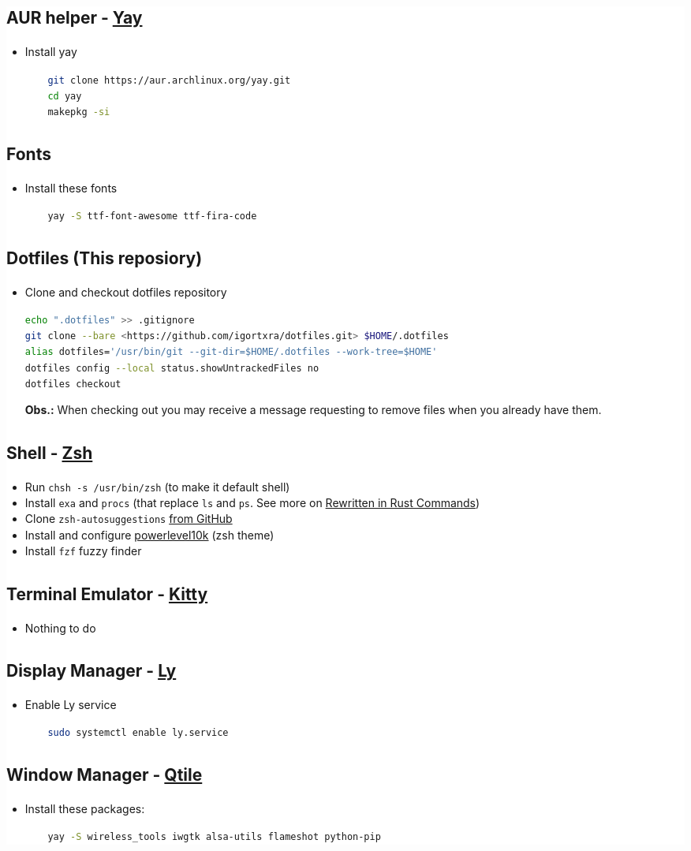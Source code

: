 ## AUR helper - [Yay](https://github.com/Jguer/yay#readme)
- Install yay
    ```bash
        git clone https://aur.archlinux.org/yay.git
        cd yay
        makepkg -si
    ```
 
## Fonts
- Install these fonts
    ```bash
        yay -S ttf-font-awesome ttf-fira-code
    ```

## Dotfiles (This reposiory)
- Clone and checkout dotfiles repository
    
    ```bash
    echo ".dotfiles" >> .gitignore
    git clone --bare <https://github.com/igortxra/dotfiles.git> $HOME/.dotfiles
    alias dotfiles='/usr/bin/git --git-dir=$HOME/.dotfiles --work-tree=$HOME'
    dotfiles config --local status.showUntrackedFiles no
    dotfiles checkout
    ```
    **Obs.:** When checking out you may receive a message requesting to remove files when you already have them.

## Shell - [Zsh](https://wiki.archlinux.org/title/Zsh)
- Run `chsh -s /usr/bin/zsh` (to make it default shell)
- Install `exa` and `procs` (that replace `ls` and `ps`. See more on [Rewritten in Rust Commands](https://zaiste.net/posts/shell-commands-rust))
- Clone `zsh-autosuggestions` [from GitHub](https://github.com/zsh-users/zsh-autosuggestions/blob/master/INSTALL.md#manual-git-clone)
- Install and configure [powerlevel10k](https://github.com/romkatv/powerlevel10k) (zsh theme)
- Install `fzf` fuzzy finder 

## Terminal Emulator - [Kitty](https://wiki.archlinux.org/title/Kitty)
- Nothing to do

## Display Manager - [Ly](https://github.com/fairyglade/ly)
- Enable Ly service
    ```bash
        sudo systemctl enable ly.service
    ```
    
## Window Manager - [Qtile](https://wiki.archlinux.org/title/Qtile)
- Install these packages:
    ```bash
        yay -S wireless_tools iwgtk alsa-utils flameshot python-pip
